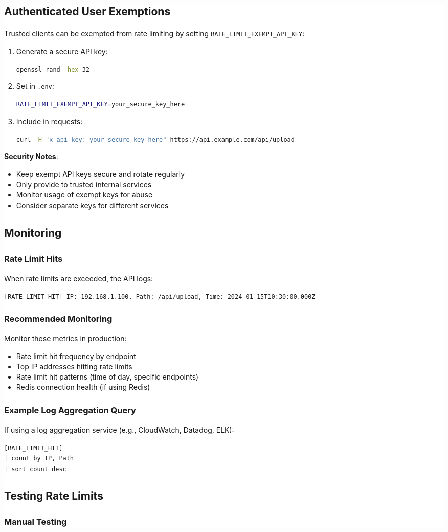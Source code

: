 ## Authenticated User Exemptions

Trusted clients can be exempted from rate limiting by setting `RATE_LIMIT_EXEMPT_API_KEY`:

1. Generate a secure API key:
   ```bash
   openssl rand -hex 32
   ```

2. Set in `.env`:
   ```bash
   RATE_LIMIT_EXEMPT_API_KEY=your_secure_key_here
   ```

3. Include in requests:
   ```bash
   curl -H "x-api-key: your_secure_key_here" https://api.example.com/api/upload
   ```

**Security Notes**:
- Keep exempt API keys secure and rotate regularly
- Only provide to trusted internal services
- Monitor usage of exempt keys for abuse
- Consider separate keys for different services

## Monitoring

### Rate Limit Hits

When rate limits are exceeded, the API logs:
```
[RATE_LIMIT_HIT] IP: 192.168.1.100, Path: /api/upload, Time: 2024-01-15T10:30:00.000Z
```

### Recommended Monitoring

Monitor these metrics in production:
- Rate limit hit frequency by endpoint
- Top IP addresses hitting rate limits
- Rate limit hit patterns (time of day, specific endpoints)
- Redis connection health (if using Redis)

### Example Log Aggregation Query

If using a log aggregation service (e.g., CloudWatch, Datadog, ELK):
```
[RATE_LIMIT_HIT]
| count by IP, Path
| sort count desc
```

## Testing Rate Limits

### Manual Testing
